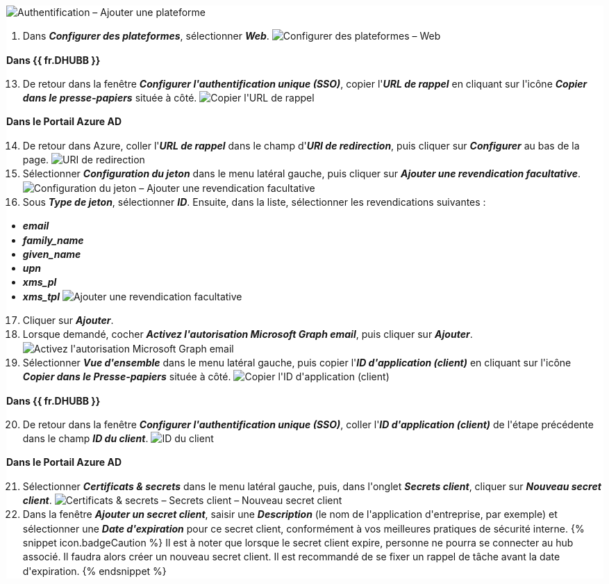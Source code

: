 ![Authentification – Ajouter une plateforme](https://cdnweb.devolutions.net/docs/fr/hub/Hub2028.png)
1. Dans ***Configurer des plateformes***, sélectionner ***Web***.
![Configurer des plateformes – Web](https://cdnweb.devolutions.net/docs/fr/hub/Hub2029.png)

**Dans {{ fr.DHUBB }}**

13. De retour dans la fenêtre ***Configurer l'authentification unique (SSO)***, copier l'***URL de rappel*** en cliquant sur l'icône ***Copier dans le presse-papiers*** située à côté.
![Copier l'URL de rappel](https://cdnweb.devolutions.net/docs/fr/hub/Hub2148.png)

**Dans le Portail Azure AD**

14. De retour dans Azure, coller l'***URL de rappel*** dans le champ d'***URI de redirection***, puis cliquer sur ***Configurer*** au bas de la page.
![URI de redirection](https://cdnweb.devolutions.net/docs/fr/hub/Hub2031.png)
1. Sélectionner ***Configuration du jeton*** dans le menu latéral gauche, puis cliquer sur ***Ajouter une revendication facultative***.
![Configuration du jeton – Ajouter une revendication facultative](https://cdnweb.devolutions.net/docs/fr/hub/Hub2032.png)
1. Sous ***Type de jeton***, sélectionner ***ID***. Ensuite, dans la liste, sélectionner les revendications suivantes :

* ***email***
* ***family_name***
* ***given_name***
* ***upn***
* ***xms_pl***
* ***xms_tpl***
![Ajouter une revendication facultative](https://cdnweb.devolutions.net/docs/fr/hub/Hub2033.png)

17. Cliquer sur ***Ajouter***.
1. Lorsque demandé, cocher ***Activez l'autorisation Microsoft Graph email***, puis cliquer sur ***Ajouter***.
![Activez l'autorisation Microsoft Graph email](https://cdnweb.devolutions.net/docs/fr/hub/Hub4076.png)
1. Sélectionner ***Vue d'ensemble*** dans le menu latéral gauche, puis copier l'***ID d'application (client)*** en cliquant sur l'icône ***Copier dans le Presse-papiers*** située à côté.
![Copier l'ID d'application (client)](https://cdnweb.devolutions.net/docs/fr/hub/Hub2034.png)

**Dans {{ fr.DHUBB }}**

20. De retour dans la fenêtre ***Configurer l'authentification unique (SSO)***, coller l'***ID d'application (client)*** de l'étape précédente dans le champ ***ID du client***.
![ID du client](https://cdnweb.devolutions.net/docs/fr/hub/Hub2149.png)

**Dans le Portail Azure AD**

21. Sélectionner ***Certificats & secrets*** dans le menu latéral gauche, puis, dans l'onglet ***Secrets client***, cliquer sur ***Nouveau secret client***.
![Certificats & secrets – Secrets client – Nouveau secret client](https://cdnweb.devolutions.net/docs/fr/hub/Hub2035.png)
1. Dans la fenêtre ***Ajouter un secret client***, saisir une ***Description*** (le nom de l'application d'entreprise, par exemple) et sélectionner une ***Date d'expiration*** pour ce secret client, conformément à vos meilleures pratiques de sécurité interne.
{% snippet icon.badgeCaution %}
Il est à noter que lorsque le secret client expire, personne ne pourra se connecter au hub associé. Il faudra alors créer un nouveau secret client. Il est recommandé de se fixer un rappel de tâche avant la date d'expiration.
{% endsnippet %}
